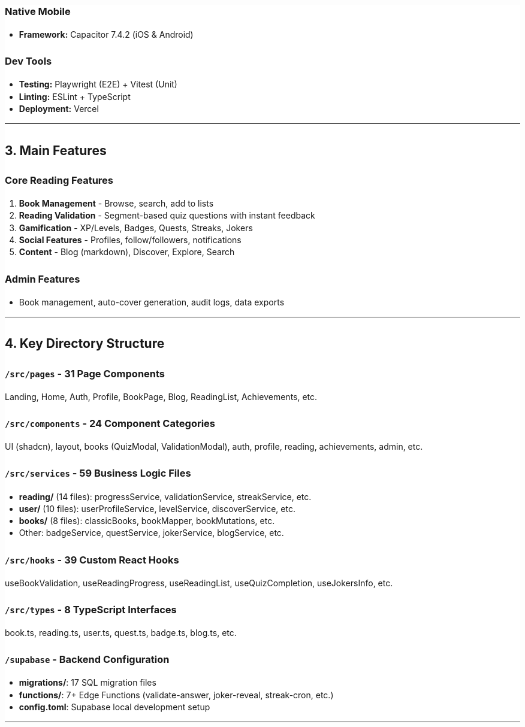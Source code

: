 ### Native Mobile
- **Framework:** Capacitor 7.4.2 (iOS & Android)

### Dev Tools
- **Testing:** Playwright (E2E) + Vitest (Unit)
- **Linting:** ESLint + TypeScript
- **Deployment:** Vercel

---

## 3. Main Features

### Core Reading Features
1. **Book Management** - Browse, search, add to lists
2. **Reading Validation** - Segment-based quiz questions with instant feedback
3. **Gamification** - XP/Levels, Badges, Quests, Streaks, Jokers
4. **Social Features** - Profiles, follow/followers, notifications
5. **Content** - Blog (markdown), Discover, Explore, Search

### Admin Features
- Book management, auto-cover generation, audit logs, data exports

---

## 4. Key Directory Structure

### `/src/pages` - 31 Page Components
Landing, Home, Auth, Profile, BookPage, Blog, ReadingList, Achievements, etc.

### `/src/components` - 24 Component Categories
UI (shadcn), layout, books (QuizModal, ValidationModal), auth, profile, reading, achievements, admin, etc.

### `/src/services` - 59 Business Logic Files
- **reading/** (14 files): progressService, validationService, streakService, etc.
- **user/** (10 files): userProfileService, levelService, discoverService, etc.
- **books/** (8 files): classicBooks, bookMapper, bookMutations, etc.
- Other: badgeService, questService, jokerService, blogService, etc.

### `/src/hooks` - 39 Custom React Hooks
useBookValidation, useReadingProgress, useReadingList, useQuizCompletion, useJokersInfo, etc.

### `/src/types` - 8 TypeScript Interfaces
book.ts, reading.ts, user.ts, quest.ts, badge.ts, blog.ts, etc.

### `/supabase` - Backend Configuration
- **migrations/**: 17 SQL migration files
- **functions/**: 7+ Edge Functions (validate-answer, joker-reveal, streak-cron, etc.)
- **config.toml**: Supabase local development setup

---